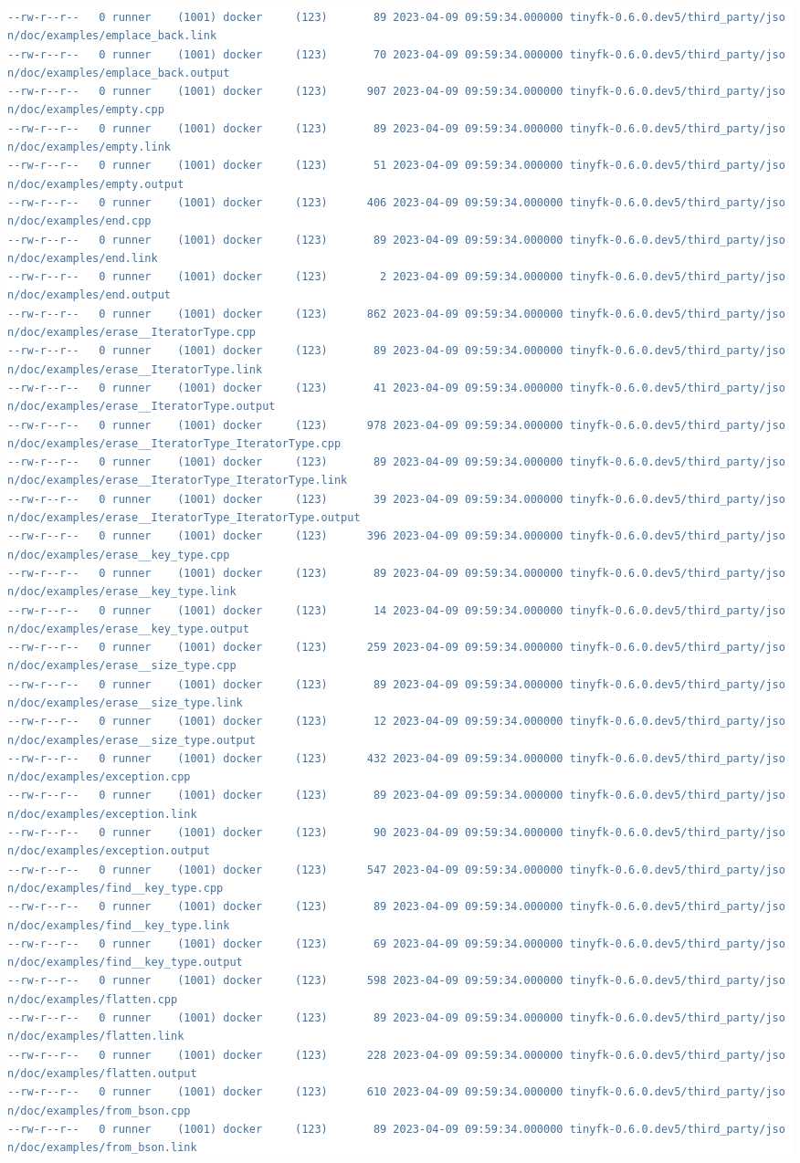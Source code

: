 ```diff
--rw-r--r--   0 runner    (1001) docker     (123)       89 2023-04-09 09:59:34.000000 tinyfk-0.6.0.dev5/third_party/json/doc/examples/emplace_back.link
--rw-r--r--   0 runner    (1001) docker     (123)       70 2023-04-09 09:59:34.000000 tinyfk-0.6.0.dev5/third_party/json/doc/examples/emplace_back.output
--rw-r--r--   0 runner    (1001) docker     (123)      907 2023-04-09 09:59:34.000000 tinyfk-0.6.0.dev5/third_party/json/doc/examples/empty.cpp
--rw-r--r--   0 runner    (1001) docker     (123)       89 2023-04-09 09:59:34.000000 tinyfk-0.6.0.dev5/third_party/json/doc/examples/empty.link
--rw-r--r--   0 runner    (1001) docker     (123)       51 2023-04-09 09:59:34.000000 tinyfk-0.6.0.dev5/third_party/json/doc/examples/empty.output
--rw-r--r--   0 runner    (1001) docker     (123)      406 2023-04-09 09:59:34.000000 tinyfk-0.6.0.dev5/third_party/json/doc/examples/end.cpp
--rw-r--r--   0 runner    (1001) docker     (123)       89 2023-04-09 09:59:34.000000 tinyfk-0.6.0.dev5/third_party/json/doc/examples/end.link
--rw-r--r--   0 runner    (1001) docker     (123)        2 2023-04-09 09:59:34.000000 tinyfk-0.6.0.dev5/third_party/json/doc/examples/end.output
--rw-r--r--   0 runner    (1001) docker     (123)      862 2023-04-09 09:59:34.000000 tinyfk-0.6.0.dev5/third_party/json/doc/examples/erase__IteratorType.cpp
--rw-r--r--   0 runner    (1001) docker     (123)       89 2023-04-09 09:59:34.000000 tinyfk-0.6.0.dev5/third_party/json/doc/examples/erase__IteratorType.link
--rw-r--r--   0 runner    (1001) docker     (123)       41 2023-04-09 09:59:34.000000 tinyfk-0.6.0.dev5/third_party/json/doc/examples/erase__IteratorType.output
--rw-r--r--   0 runner    (1001) docker     (123)      978 2023-04-09 09:59:34.000000 tinyfk-0.6.0.dev5/third_party/json/doc/examples/erase__IteratorType_IteratorType.cpp
--rw-r--r--   0 runner    (1001) docker     (123)       89 2023-04-09 09:59:34.000000 tinyfk-0.6.0.dev5/third_party/json/doc/examples/erase__IteratorType_IteratorType.link
--rw-r--r--   0 runner    (1001) docker     (123)       39 2023-04-09 09:59:34.000000 tinyfk-0.6.0.dev5/third_party/json/doc/examples/erase__IteratorType_IteratorType.output
--rw-r--r--   0 runner    (1001) docker     (123)      396 2023-04-09 09:59:34.000000 tinyfk-0.6.0.dev5/third_party/json/doc/examples/erase__key_type.cpp
--rw-r--r--   0 runner    (1001) docker     (123)       89 2023-04-09 09:59:34.000000 tinyfk-0.6.0.dev5/third_party/json/doc/examples/erase__key_type.link
--rw-r--r--   0 runner    (1001) docker     (123)       14 2023-04-09 09:59:34.000000 tinyfk-0.6.0.dev5/third_party/json/doc/examples/erase__key_type.output
--rw-r--r--   0 runner    (1001) docker     (123)      259 2023-04-09 09:59:34.000000 tinyfk-0.6.0.dev5/third_party/json/doc/examples/erase__size_type.cpp
--rw-r--r--   0 runner    (1001) docker     (123)       89 2023-04-09 09:59:34.000000 tinyfk-0.6.0.dev5/third_party/json/doc/examples/erase__size_type.link
--rw-r--r--   0 runner    (1001) docker     (123)       12 2023-04-09 09:59:34.000000 tinyfk-0.6.0.dev5/third_party/json/doc/examples/erase__size_type.output
--rw-r--r--   0 runner    (1001) docker     (123)      432 2023-04-09 09:59:34.000000 tinyfk-0.6.0.dev5/third_party/json/doc/examples/exception.cpp
--rw-r--r--   0 runner    (1001) docker     (123)       89 2023-04-09 09:59:34.000000 tinyfk-0.6.0.dev5/third_party/json/doc/examples/exception.link
--rw-r--r--   0 runner    (1001) docker     (123)       90 2023-04-09 09:59:34.000000 tinyfk-0.6.0.dev5/third_party/json/doc/examples/exception.output
--rw-r--r--   0 runner    (1001) docker     (123)      547 2023-04-09 09:59:34.000000 tinyfk-0.6.0.dev5/third_party/json/doc/examples/find__key_type.cpp
--rw-r--r--   0 runner    (1001) docker     (123)       89 2023-04-09 09:59:34.000000 tinyfk-0.6.0.dev5/third_party/json/doc/examples/find__key_type.link
--rw-r--r--   0 runner    (1001) docker     (123)       69 2023-04-09 09:59:34.000000 tinyfk-0.6.0.dev5/third_party/json/doc/examples/find__key_type.output
--rw-r--r--   0 runner    (1001) docker     (123)      598 2023-04-09 09:59:34.000000 tinyfk-0.6.0.dev5/third_party/json/doc/examples/flatten.cpp
--rw-r--r--   0 runner    (1001) docker     (123)       89 2023-04-09 09:59:34.000000 tinyfk-0.6.0.dev5/third_party/json/doc/examples/flatten.link
--rw-r--r--   0 runner    (1001) docker     (123)      228 2023-04-09 09:59:34.000000 tinyfk-0.6.0.dev5/third_party/json/doc/examples/flatten.output
--rw-r--r--   0 runner    (1001) docker     (123)      610 2023-04-09 09:59:34.000000 tinyfk-0.6.0.dev5/third_party/json/doc/examples/from_bson.cpp
--rw-r--r--   0 runner    (1001) docker     (123)       89 2023-04-09 09:59:34.000000 tinyfk-0.6.0.dev5/third_party/json/doc/examples/from_bson.link
```